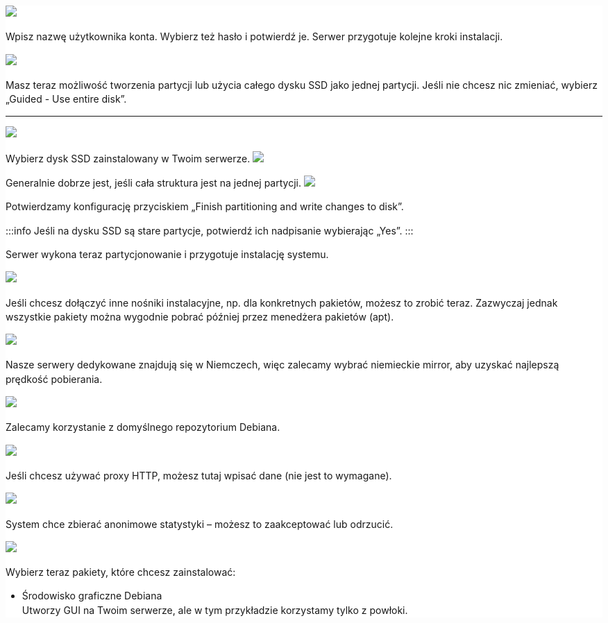 ![](https://screensaver01.zap-hosting.com/index.php/s/GixGJyTfAzENSmc/preview)

Wpisz nazwę użytkownika konta. Wybierz też hasło i potwierdź je. Serwer przygotuje kolejne kroki instalacji.

![](https://screensaver01.zap-hosting.com/index.php/s/NM8fdY9J8qwiNGJ/preview)

Masz teraz możliwość tworzenia partycji lub użycia całego dysku SSD jako jednej partycji. Jeśli nie chcesz nic zmieniać, wybierz „Guided - Use entire disk”.

***

![](https://screensaver01.zap-hosting.com/index.php/s/J37QtNNMXA8m49Z/preview)

Wybierz dysk SSD zainstalowany w Twoim serwerze. ![](https://screensaver01.zap-hosting.com/index.php/s/foqPgy3oPbzDAZf/preview)

Generalnie dobrze jest, jeśli cała struktura jest na jednej partycji. ![](https://screensaver01.zap-hosting.com/index.php/s/ApME7eaxLkWmNew/preview)

Potwierdzamy konfigurację przyciskiem „Finish partitioning and write changes to disk”.

:::info
Jeśli na dysku SSD są stare partycje, potwierdź ich nadpisanie wybierając „Yes”.
:::

Serwer wykona teraz partycjonowanie i przygotuje instalację systemu.

![](https://screensaver01.zap-hosting.com/index.php/s/JoJ6MppTzm79R3R/preview)

Jeśli chcesz dołączyć inne nośniki instalacyjne, np. dla konkretnych pakietów, możesz to zrobić teraz. Zazwyczaj jednak wszystkie pakiety można wygodnie pobrać później przez menedżera pakietów (apt).

![](https://screensaver01.zap-hosting.com/index.php/s/c6Mq4kP7mYYWyLL/preview)

Nasze serwery dedykowane znajdują się w Niemczech, więc zalecamy wybrać niemieckie mirror, aby uzyskać najlepszą prędkość pobierania.

![](https://screensaver01.zap-hosting.com/index.php/s/8nReYnYopxJNBmg/preview)

Zalecamy korzystanie z domyślnego repozytorium Debiana.

![](https://screensaver01.zap-hosting.com/index.php/s/iqZSLMBqbx8ZDdZ/preview)

Jeśli chcesz używać proxy HTTP, możesz tutaj wpisać dane (nie jest to wymagane).

![](https://screensaver01.zap-hosting.com/index.php/s/Ty7BzmzXY78x38q/preview)

System chce zbierać anonimowe statystyki – możesz to zaakceptować lub odrzucić.

![](https://screensaver01.zap-hosting.com/index.php/s/gwxF4k5jf3o3xM4/preview)

Wybierz teraz pakiety, które chcesz zainstalować:

* Środowisko graficzne Debiana  
  Utworzy GUI na Twoim serwerze, ale w tym przykładzie korzystamy tylko z powłoki.
